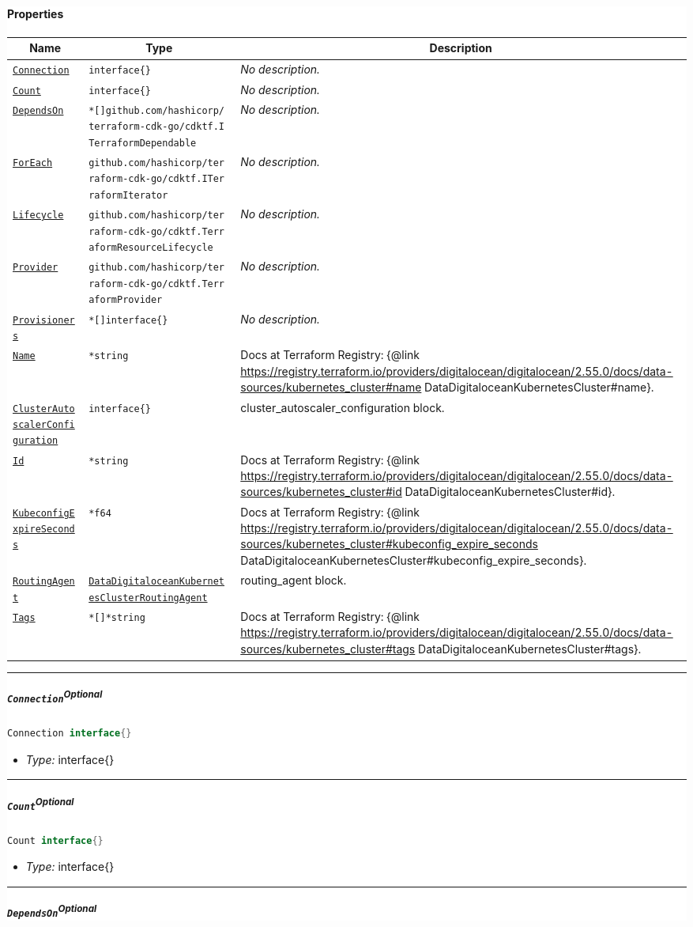 #### Properties <a name="Properties" id="Properties"></a>

| **Name** | **Type** | **Description** |
| --- | --- | --- |
| <code><a href="#@cdktf/provider-digitalocean.dataDigitaloceanKubernetesCluster.DataDigitaloceanKubernetesClusterConfig.property.connection">Connection</a></code> | <code>interface{}</code> | *No description.* |
| <code><a href="#@cdktf/provider-digitalocean.dataDigitaloceanKubernetesCluster.DataDigitaloceanKubernetesClusterConfig.property.count">Count</a></code> | <code>interface{}</code> | *No description.* |
| <code><a href="#@cdktf/provider-digitalocean.dataDigitaloceanKubernetesCluster.DataDigitaloceanKubernetesClusterConfig.property.dependsOn">DependsOn</a></code> | <code>*[]github.com/hashicorp/terraform-cdk-go/cdktf.ITerraformDependable</code> | *No description.* |
| <code><a href="#@cdktf/provider-digitalocean.dataDigitaloceanKubernetesCluster.DataDigitaloceanKubernetesClusterConfig.property.forEach">ForEach</a></code> | <code>github.com/hashicorp/terraform-cdk-go/cdktf.ITerraformIterator</code> | *No description.* |
| <code><a href="#@cdktf/provider-digitalocean.dataDigitaloceanKubernetesCluster.DataDigitaloceanKubernetesClusterConfig.property.lifecycle">Lifecycle</a></code> | <code>github.com/hashicorp/terraform-cdk-go/cdktf.TerraformResourceLifecycle</code> | *No description.* |
| <code><a href="#@cdktf/provider-digitalocean.dataDigitaloceanKubernetesCluster.DataDigitaloceanKubernetesClusterConfig.property.provider">Provider</a></code> | <code>github.com/hashicorp/terraform-cdk-go/cdktf.TerraformProvider</code> | *No description.* |
| <code><a href="#@cdktf/provider-digitalocean.dataDigitaloceanKubernetesCluster.DataDigitaloceanKubernetesClusterConfig.property.provisioners">Provisioners</a></code> | <code>*[]interface{}</code> | *No description.* |
| <code><a href="#@cdktf/provider-digitalocean.dataDigitaloceanKubernetesCluster.DataDigitaloceanKubernetesClusterConfig.property.name">Name</a></code> | <code>*string</code> | Docs at Terraform Registry: {@link https://registry.terraform.io/providers/digitalocean/digitalocean/2.55.0/docs/data-sources/kubernetes_cluster#name DataDigitaloceanKubernetesCluster#name}. |
| <code><a href="#@cdktf/provider-digitalocean.dataDigitaloceanKubernetesCluster.DataDigitaloceanKubernetesClusterConfig.property.clusterAutoscalerConfiguration">ClusterAutoscalerConfiguration</a></code> | <code>interface{}</code> | cluster_autoscaler_configuration block. |
| <code><a href="#@cdktf/provider-digitalocean.dataDigitaloceanKubernetesCluster.DataDigitaloceanKubernetesClusterConfig.property.id">Id</a></code> | <code>*string</code> | Docs at Terraform Registry: {@link https://registry.terraform.io/providers/digitalocean/digitalocean/2.55.0/docs/data-sources/kubernetes_cluster#id DataDigitaloceanKubernetesCluster#id}. |
| <code><a href="#@cdktf/provider-digitalocean.dataDigitaloceanKubernetesCluster.DataDigitaloceanKubernetesClusterConfig.property.kubeconfigExpireSeconds">KubeconfigExpireSeconds</a></code> | <code>*f64</code> | Docs at Terraform Registry: {@link https://registry.terraform.io/providers/digitalocean/digitalocean/2.55.0/docs/data-sources/kubernetes_cluster#kubeconfig_expire_seconds DataDigitaloceanKubernetesCluster#kubeconfig_expire_seconds}. |
| <code><a href="#@cdktf/provider-digitalocean.dataDigitaloceanKubernetesCluster.DataDigitaloceanKubernetesClusterConfig.property.routingAgent">RoutingAgent</a></code> | <code><a href="#@cdktf/provider-digitalocean.dataDigitaloceanKubernetesCluster.DataDigitaloceanKubernetesClusterRoutingAgent">DataDigitaloceanKubernetesClusterRoutingAgent</a></code> | routing_agent block. |
| <code><a href="#@cdktf/provider-digitalocean.dataDigitaloceanKubernetesCluster.DataDigitaloceanKubernetesClusterConfig.property.tags">Tags</a></code> | <code>*[]*string</code> | Docs at Terraform Registry: {@link https://registry.terraform.io/providers/digitalocean/digitalocean/2.55.0/docs/data-sources/kubernetes_cluster#tags DataDigitaloceanKubernetesCluster#tags}. |

---

##### `Connection`<sup>Optional</sup> <a name="Connection" id="@cdktf/provider-digitalocean.dataDigitaloceanKubernetesCluster.DataDigitaloceanKubernetesClusterConfig.property.connection"></a>

```go
Connection interface{}
```

- *Type:* interface{}

---

##### `Count`<sup>Optional</sup> <a name="Count" id="@cdktf/provider-digitalocean.dataDigitaloceanKubernetesCluster.DataDigitaloceanKubernetesClusterConfig.property.count"></a>

```go
Count interface{}
```

- *Type:* interface{}

---

##### `DependsOn`<sup>Optional</sup> <a name="DependsOn" id="@cdktf/provider-digitalocean.dataDigitaloceanKubernetesCluster.DataDigitaloceanKubernetesClusterConfig.property.dependsOn"></a>
